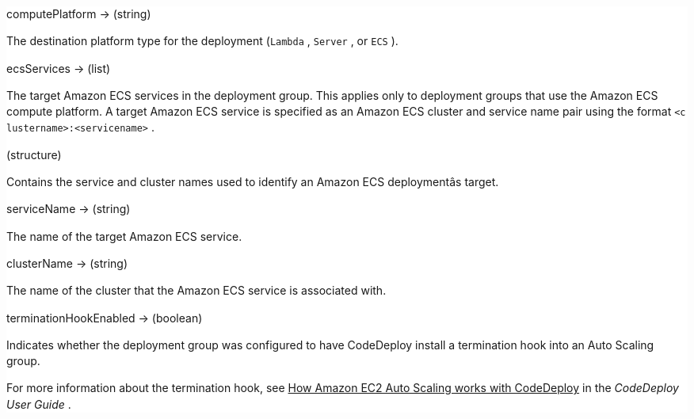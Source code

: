 computePlatform -> (string)

The destination platform type for the deployment (`Lambda` , `Server` , or `ECS` ).

ecsServices -> (list)

The target Amazon ECS services in the deployment group. This applies only to deployment groups that use the Amazon ECS compute platform. A target Amazon ECS service is specified as an Amazon ECS cluster and service name pair using the format `<clustername>:<servicename>` .

(structure)

Contains the service and cluster names used to identify an Amazon ECS deploymentâs target.

serviceName -> (string)

The name of the target Amazon ECS service.

clusterName -> (string)

The name of the cluster that the Amazon ECS service is associated with.

terminationHookEnabled -> (boolean)

Indicates whether the deployment group was configured to have CodeDeploy install a termination hook into an Auto Scaling group.

For more information about the termination hook, see [How Amazon EC2 Auto Scaling works with CodeDeploy](https://docs.aws.amazon.com/codedeploy/latest/userguide/integrations-aws-auto-scaling.html#integrations-aws-auto-scaling-behaviors) in the *CodeDeploy User Guide* .